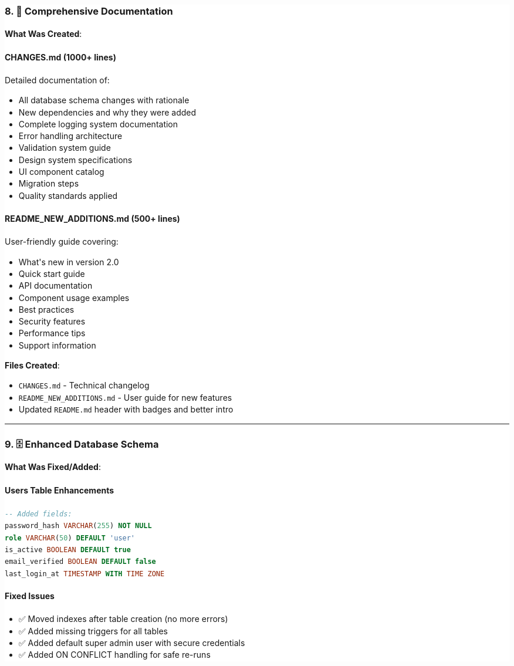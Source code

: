 
### 8. 📝 Comprehensive Documentation

**What Was Created**:

#### CHANGES.md (1000+ lines)
Detailed documentation of:
- All database schema changes with rationale
- New dependencies and why they were added
- Complete logging system documentation
- Error handling architecture
- Validation system guide
- Design system specifications
- UI component catalog
- Migration steps
- Quality standards applied

#### README_NEW_ADDITIONS.md (500+ lines)
User-friendly guide covering:
- What's new in version 2.0
- Quick start guide
- API documentation
- Component usage examples
- Best practices
- Security features
- Performance tips
- Support information

**Files Created**:
- `CHANGES.md` - Technical changelog
- `README_NEW_ADDITIONS.md` - User guide for new features
- Updated `README.md` header with badges and better intro

---

### 9. 🗄️ Enhanced Database Schema

**What Was Fixed/Added**:

#### Users Table Enhancements
```sql
-- Added fields:
password_hash VARCHAR(255) NOT NULL
role VARCHAR(50) DEFAULT 'user'
is_active BOOLEAN DEFAULT true
email_verified BOOLEAN DEFAULT false
last_login_at TIMESTAMP WITH TIME ZONE
```

#### Fixed Issues
- ✅ Moved indexes after table creation (no more errors)
- ✅ Added missing triggers for all tables
- ✅ Added default super admin user with secure credentials
- ✅ Added ON CONFLICT handling for safe re-runs
